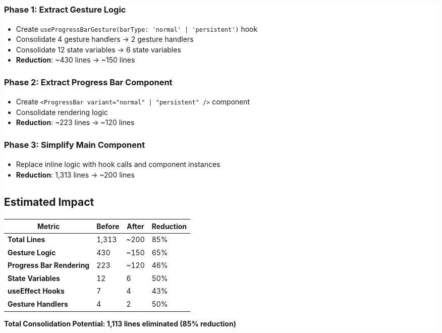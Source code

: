 ### Phase 1: Extract Gesture Logic
- Create `useProgressBarGesture(barType: 'normal' | 'persistent')` hook
- Consolidate 4 gesture handlers → 2 gesture handlers
- Consolidate 12 state variables → 6 state variables
- **Reduction**: ~430 lines → ~150 lines

### Phase 2: Extract Progress Bar Component
- Create `<ProgressBar variant="normal" | "persistent" />` component
- Consolidate rendering logic
- **Reduction**: ~223 lines → ~120 lines

### Phase 3: Simplify Main Component
- Replace inline logic with hook calls and component instances
- **Reduction**: 1,313 lines → ~200 lines

## Estimated Impact

| Metric | Before | After | Reduction |
|--------|--------|-------|-----------|
| **Total Lines** | 1,313 | ~200 | 85% |
| **Gesture Logic** | 430 | ~150 | 65% |
| **Progress Bar Rendering** | 223 | ~120 | 46% |
| **State Variables** | 12 | 6 | 50% |
| **useEffect Hooks** | 7 | 4 | 43% |
| **Gesture Handlers** | 4 | 2 | 50% |

**Total Consolidation Potential: 1,113 lines eliminated (85% reduction)**



